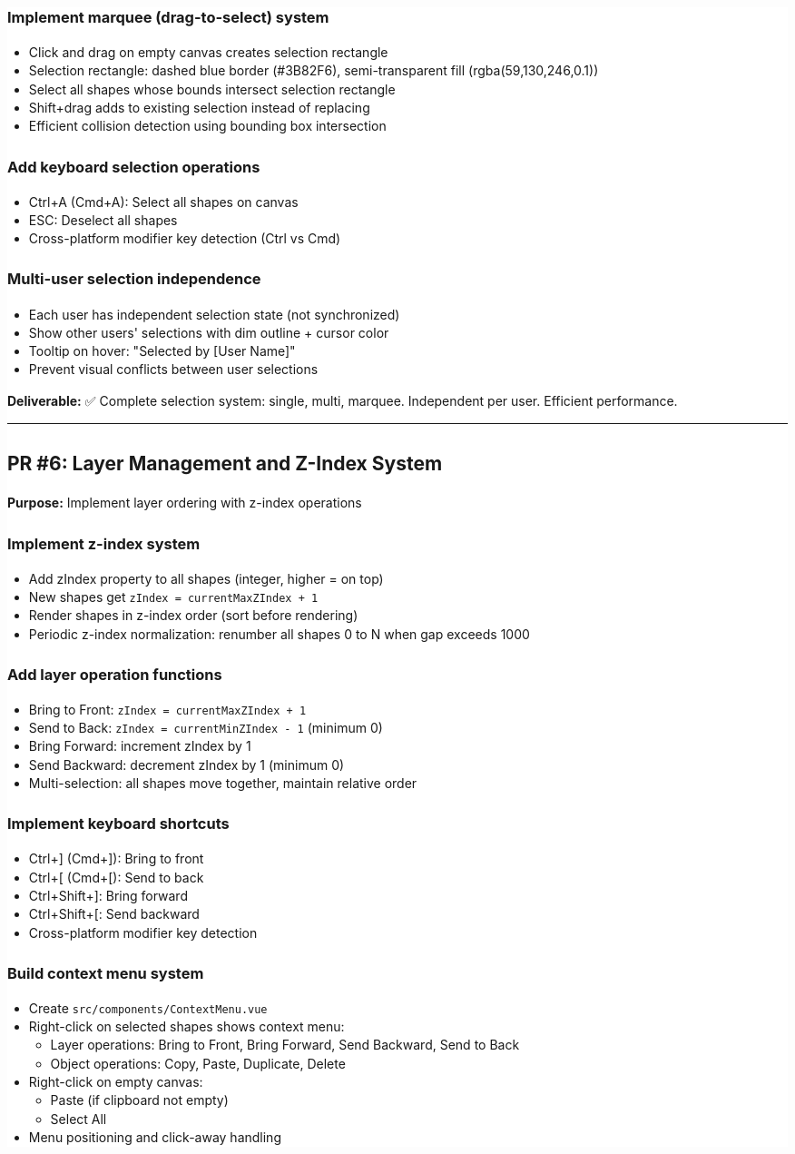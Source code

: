 ### Implement marquee (drag-to-select) system
- Click and drag on empty canvas creates selection rectangle
- Selection rectangle: dashed blue border (#3B82F6), semi-transparent fill (rgba(59,130,246,0.1))
- Select all shapes whose bounds intersect selection rectangle
- Shift+drag adds to existing selection instead of replacing
- Efficient collision detection using bounding box intersection

### Add keyboard selection operations
- Ctrl+A (Cmd+A): Select all shapes on canvas
- ESC: Deselect all shapes
- Cross-platform modifier key detection (Ctrl vs Cmd)

### Multi-user selection independence
- Each user has independent selection state (not synchronized)
- Show other users' selections with dim outline + cursor color
- Tooltip on hover: "Selected by [User Name]"
- Prevent visual conflicts between user selections

**Deliverable:**
✅ Complete selection system: single, multi, marquee. Independent per user. Efficient performance.

---

## PR #6: Layer Management and Z-Index System
**Purpose:** Implement layer ordering with z-index operations

### Implement z-index system
- Add zIndex property to all shapes (integer, higher = on top)
- New shapes get `zIndex = currentMaxZIndex + 1`
- Render shapes in z-index order (sort before rendering)
- Periodic z-index normalization: renumber all shapes 0 to N when gap exceeds 1000

### Add layer operation functions
- Bring to Front: `zIndex = currentMaxZIndex + 1`
- Send to Back: `zIndex = currentMinZIndex - 1` (minimum 0)
- Bring Forward: increment zIndex by 1
- Send Backward: decrement zIndex by 1 (minimum 0)
- Multi-selection: all shapes move together, maintain relative order

### Implement keyboard shortcuts
- Ctrl+] (Cmd+]): Bring to front
- Ctrl+[ (Cmd+[): Send to back
- Ctrl+Shift+]: Bring forward  
- Ctrl+Shift+[: Send backward
- Cross-platform modifier key detection

### Build context menu system
- Create `src/components/ContextMenu.vue`
- Right-click on selected shapes shows context menu:
  - Layer operations: Bring to Front, Bring Forward, Send Backward, Send to Back
  - Object operations: Copy, Paste, Duplicate, Delete
- Right-click on empty canvas:
  - Paste (if clipboard not empty)
  - Select All
- Menu positioning and click-away handling
